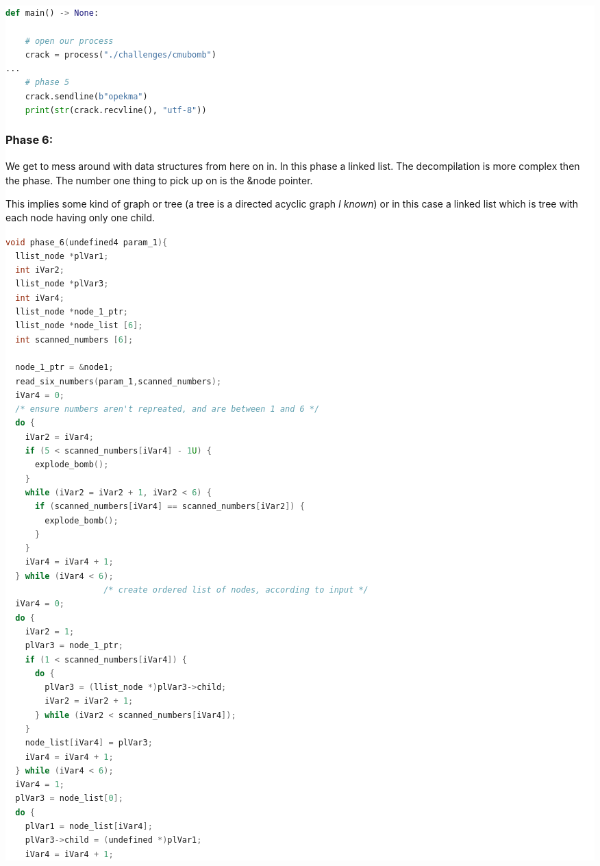 ```py
def main() -> None:

    # open our process
    crack = process("./challenges/cmubomb")
...
    # phase 5
    crack.sendline(b"opekma")
    print(str(crack.recvline(), "utf-8"))
```

### Phase 6:

We get to mess around with data structures from here on in. In this phase a linked list. The decompilation is more complex then the phase. The number one thing to pick up on is the &node pointer.

This implies some kind of graph or tree (a tree is a directed acyclic graph *I known*) or in this case a linked list which is tree with each node having only one child.

```c
void phase_6(undefined4 param_1){
  llist_node *plVar1;
  int iVar2;
  llist_node *plVar3;
  int iVar4;
  llist_node *node_1_ptr;
  llist_node *node_list [6];
  int scanned_numbers [6];

  node_1_ptr = &node1;
  read_six_numbers(param_1,scanned_numbers);
  iVar4 = 0;
  /* ensure numbers aren't repreated, and are between 1 and 6 */
  do {
    iVar2 = iVar4;
    if (5 < scanned_numbers[iVar4] - 1U) {
      explode_bomb();
    }
    while (iVar2 = iVar2 + 1, iVar2 < 6) {
      if (scanned_numbers[iVar4] == scanned_numbers[iVar2]) {
        explode_bomb();
      }
    }
    iVar4 = iVar4 + 1;
  } while (iVar4 < 6);
                    /* create ordered list of nodes, according to input */
  iVar4 = 0;
  do {
    iVar2 = 1;
    plVar3 = node_1_ptr;
    if (1 < scanned_numbers[iVar4]) {
      do {
        plVar3 = (llist_node *)plVar3->child;
        iVar2 = iVar2 + 1;
      } while (iVar2 < scanned_numbers[iVar4]);
    }
    node_list[iVar4] = plVar3;
    iVar4 = iVar4 + 1;
  } while (iVar4 < 6);
  iVar4 = 1;
  plVar3 = node_list[0];
  do {
    plVar1 = node_list[iVar4];
    plVar3->child = (undefined *)plVar1;
    iVar4 = iVar4 + 1;
```